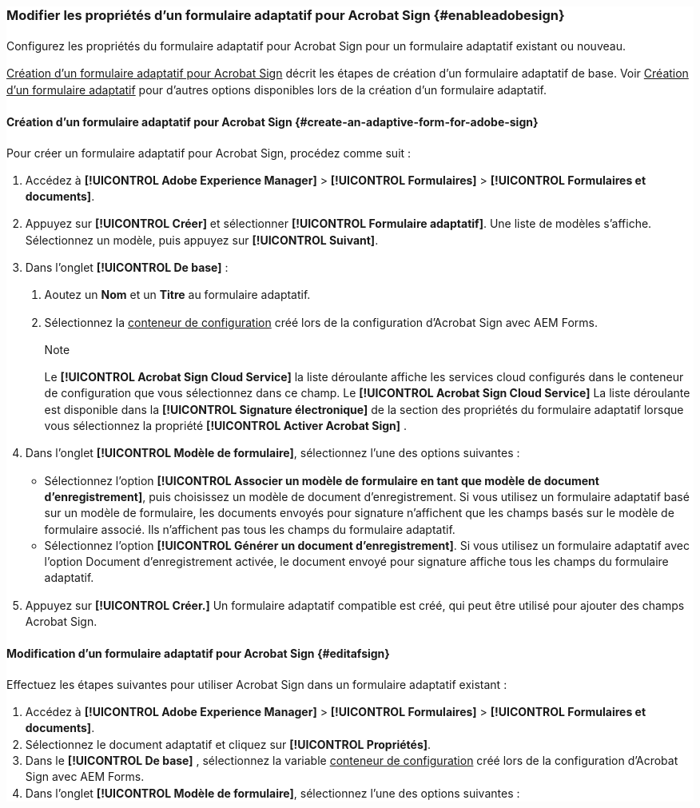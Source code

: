### Modifier les propriétés d’un formulaire adaptatif pour Acrobat Sign {#enableadobesign}

Configurez les propriétés du formulaire adaptatif pour Acrobat Sign pour un formulaire adaptatif existant ou nouveau.

[Création d’un formulaire adaptatif pour Acrobat Sign](/help/forms/using/working-with-adobe-sign.md#create-an-adaptive-form-for-adobe-sign) décrit les étapes de création d’un formulaire adaptatif de base. Voir [Création d’un formulaire adaptatif](/help/forms/using/creating-adaptive-form.md) pour d’autres options disponibles lors de la création d’un formulaire adaptatif.

#### Création d’un formulaire adaptatif pour Acrobat Sign {#create-an-adaptive-form-for-adobe-sign}

Pour créer un formulaire adaptatif pour Acrobat Sign, procédez comme suit :

1. Accédez à **[!UICONTROL Adobe Experience Manager]** > **[!UICONTROL Formulaires]** > **[!UICONTROL Formulaires et documents]**.
1. Appuyez sur **[!UICONTROL Créer]** et sélectionner **[!UICONTROL Formulaire adaptatif]**. Une liste de modèles s’affiche. Sélectionnez un modèle, puis appuyez sur **[!UICONTROL Suivant]**.
1. Dans l’onglet **[!UICONTROL De base]** :

   1. Aoutez un **Nom** et un **Titre** au formulaire adaptatif.
   1. Sélectionnez la [conteneur de configuration](/help/forms/using/adobe-sign-integration-adaptive-forms.md#configure-adobe-sign-with-aem-forms) créé lors de la configuration d’Acrobat Sign avec AEM Forms.

      >[!NOTE]
      >
      >Le **[!UICONTROL Acrobat Sign Cloud Service]** la liste déroulante affiche les services cloud configurés dans le conteneur de configuration que vous sélectionnez dans ce champ. Le **[!UICONTROL Acrobat Sign Cloud Service]** La liste déroulante est disponible dans la **[!UICONTROL Signature électronique]** de la section des propriétés du formulaire adaptatif lorsque vous sélectionnez la propriété **[!UICONTROL Activer Acrobat Sign]** .

1. Dans l’onglet **[!UICONTROL Modèle de formulaire]**, sélectionnez l’une des options suivantes :

   * Sélectionnez lʼoption **[!UICONTROL Associer un modèle de formulaire en tant que modèle de document d’enregistrement]**, puis choisissez un modèle de document d’enregistrement. Si vous utilisez un formulaire adaptatif basé sur un modèle de formulaire, les documents envoyés pour signature n’affichent que les champs basés sur le modèle de formulaire associé. Ils n’affichent pas tous les champs du formulaire adaptatif.
   * Sélectionnez lʼoption **[!UICONTROL Générer un document d’enregistrement]**. Si vous utilisez un formulaire adaptatif avec lʼoption Document d’enregistrement activée, le document envoyé pour signature affiche tous les champs du formulaire adaptatif.

1. Appuyez sur **[!UICONTROL Créer.]** Un formulaire adaptatif compatible est créé, qui peut être utilisé pour ajouter des champs Acrobat Sign.

#### Modification d’un formulaire adaptatif pour Acrobat Sign {#editafsign}

Effectuez les étapes suivantes pour utiliser Acrobat Sign dans un formulaire adaptatif existant :

1. Accédez à **[!UICONTROL Adobe Experience Manager]** > **[!UICONTROL Formulaires]** > **[!UICONTROL Formulaires et documents]**.
1. Sélectionnez le document adaptatif et cliquez sur **[!UICONTROL Propriétés]**.
1. Dans le **[!UICONTROL De base]** , sélectionnez la variable [conteneur de configuration](/help/forms/using/adobe-sign-integration-adaptive-forms.md#configure-adobe-sign-with-aem-forms) créé lors de la configuration d’Acrobat Sign avec AEM Forms.
1. Dans l’onglet **[!UICONTROL Modèle de formulaire]**, sélectionnez l’une des options suivantes :
